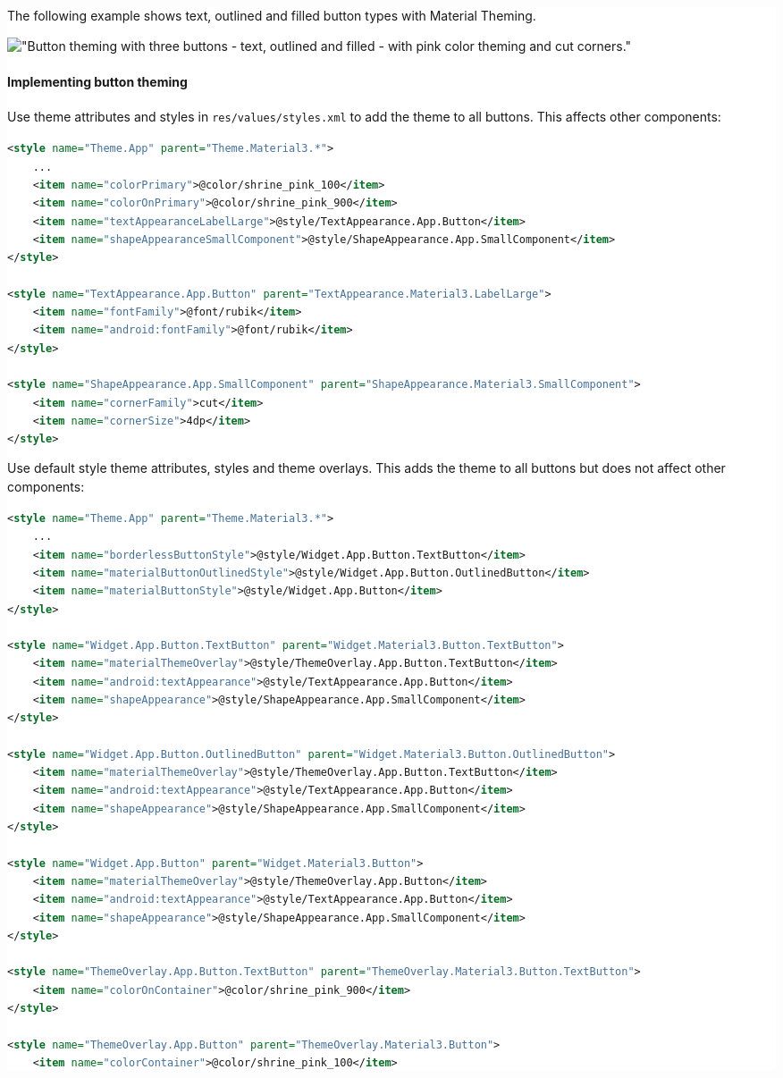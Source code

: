 The following example shows text, outlined and filled button types with
Material Theming.

!["Button theming with three buttons - text, outlined and filled - with pink
color theming and cut corners."](assets/buttons/button-theming.png)

#### Implementing button theming

Use theme attributes and styles in `res/values/styles.xml` to add the theme to
all buttons. This affects other components:

```xml
<style name="Theme.App" parent="Theme.Material3.*">
    ...
    <item name="colorPrimary">@color/shrine_pink_100</item>
    <item name="colorOnPrimary">@color/shrine_pink_900</item>
    <item name="textAppearanceLabelLarge">@style/TextAppearance.App.Button</item>
    <item name="shapeAppearanceSmallComponent">@style/ShapeAppearance.App.SmallComponent</item>
</style>

<style name="TextAppearance.App.Button" parent="TextAppearance.Material3.LabelLarge">
    <item name="fontFamily">@font/rubik</item>
    <item name="android:fontFamily">@font/rubik</item>
</style>

<style name="ShapeAppearance.App.SmallComponent" parent="ShapeAppearance.Material3.SmallComponent">
    <item name="cornerFamily">cut</item>
    <item name="cornerSize">4dp</item>
</style>
```

Use default style theme attributes, styles and theme overlays. This adds the
theme to all buttons but does not affect other components:

```xml
<style name="Theme.App" parent="Theme.Material3.*">
    ...
    <item name="borderlessButtonStyle">@style/Widget.App.Button.TextButton</item>
    <item name="materialButtonOutlinedStyle">@style/Widget.App.Button.OutlinedButton</item>
    <item name="materialButtonStyle">@style/Widget.App.Button</item>
</style>

<style name="Widget.App.Button.TextButton" parent="Widget.Material3.Button.TextButton">
    <item name="materialThemeOverlay">@style/ThemeOverlay.App.Button.TextButton</item>
    <item name="android:textAppearance">@style/TextAppearance.App.Button</item>
    <item name="shapeAppearance">@style/ShapeAppearance.App.SmallComponent</item>
</style>

<style name="Widget.App.Button.OutlinedButton" parent="Widget.Material3.Button.OutlinedButton">
    <item name="materialThemeOverlay">@style/ThemeOverlay.App.Button.TextButton</item>
    <item name="android:textAppearance">@style/TextAppearance.App.Button</item>
    <item name="shapeAppearance">@style/ShapeAppearance.App.SmallComponent</item>
</style>

<style name="Widget.App.Button" parent="Widget.Material3.Button">
    <item name="materialThemeOverlay">@style/ThemeOverlay.App.Button</item>
    <item name="android:textAppearance">@style/TextAppearance.App.Button</item>
    <item name="shapeAppearance">@style/ShapeAppearance.App.SmallComponent</item>
</style>

<style name="ThemeOverlay.App.Button.TextButton" parent="ThemeOverlay.Material3.Button.TextButton">
    <item name="colorOnContainer">@color/shrine_pink_900</item>
</style>

<style name="ThemeOverlay.App.Button" parent="ThemeOverlay.Material3.Button">
    <item name="colorContainer">@color/shrine_pink_100</item>
```